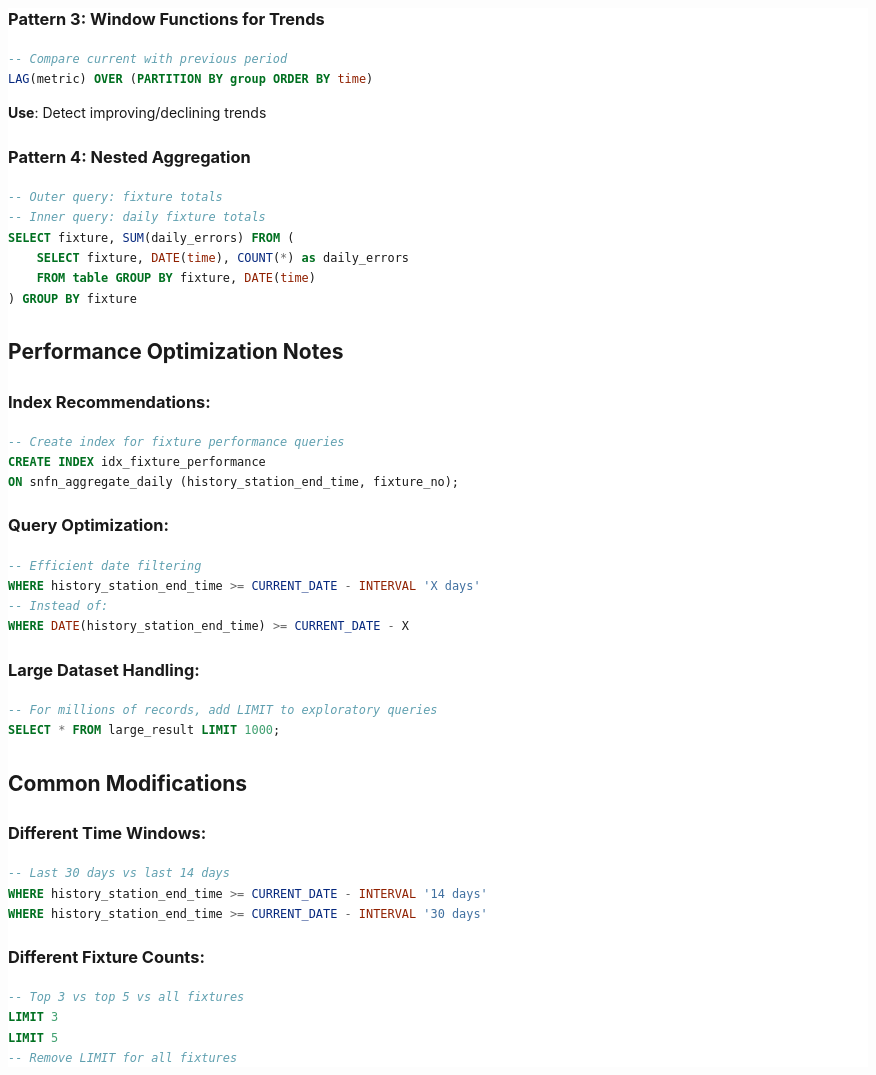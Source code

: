 ### Pattern 3: Window Functions for Trends
```sql
-- Compare current with previous period
LAG(metric) OVER (PARTITION BY group ORDER BY time)
```
**Use**: Detect improving/declining trends

### Pattern 4: Nested Aggregation
```sql
-- Outer query: fixture totals
-- Inner query: daily fixture totals
SELECT fixture, SUM(daily_errors) FROM (
    SELECT fixture, DATE(time), COUNT(*) as daily_errors 
    FROM table GROUP BY fixture, DATE(time)
) GROUP BY fixture
```

## Performance Optimization Notes

### Index Recommendations:
```sql
-- Create index for fixture performance queries
CREATE INDEX idx_fixture_performance 
ON snfn_aggregate_daily (history_station_end_time, fixture_no);
```

### Query Optimization:
```sql
-- Efficient date filtering
WHERE history_station_end_time >= CURRENT_DATE - INTERVAL 'X days'
-- Instead of: 
WHERE DATE(history_station_end_time) >= CURRENT_DATE - X
```

### Large Dataset Handling:
```sql
-- For millions of records, add LIMIT to exploratory queries
SELECT * FROM large_result LIMIT 1000;
```

## Common Modifications

### Different Time Windows:
```sql
-- Last 30 days vs last 14 days
WHERE history_station_end_time >= CURRENT_DATE - INTERVAL '14 days'
WHERE history_station_end_time >= CURRENT_DATE - INTERVAL '30 days'
```

### Different Fixture Counts:
```sql
-- Top 3 vs top 5 vs all fixtures
LIMIT 3
LIMIT 5
-- Remove LIMIT for all fixtures
```
